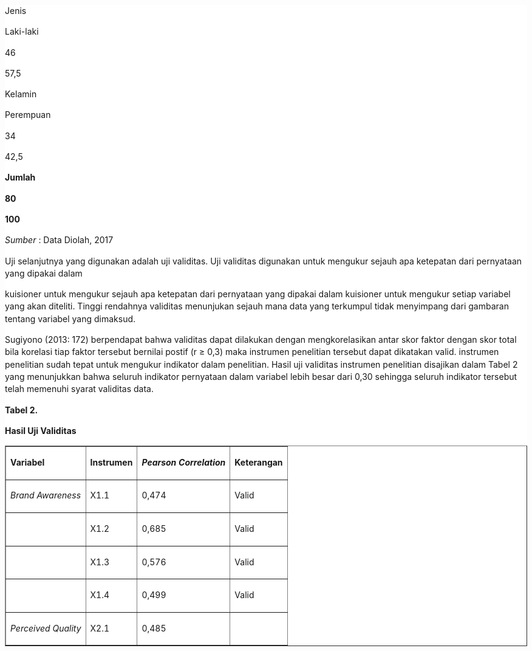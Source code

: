 <p><span class="font1">Jenis</span></p></td><td style="vertical-align:middle;">
<p><span class="font1">Laki-laki</span></p></td><td style="vertical-align:middle;">
<p><span class="font1">46</span></p></td><td style="vertical-align:middle;">
<p><span class="font1">57,5</span></p></td></tr>
<tr><td style="vertical-align:top;"></td><td style="vertical-align:middle;">
<p><span class="font1">Kelamin</span></p></td><td style="vertical-align:bottom;">
<p><span class="font1">Perempuan</span></p></td><td style="vertical-align:bottom;">
<p><span class="font1">34</span></p></td><td style="vertical-align:bottom;">
<p><span class="font1">42,5</span></p></td></tr>
<tr><td style="vertical-align:top;"></td><td style="vertical-align:middle;">
<p><span class="font1" style="font-weight:bold;">Jumlah</span></p></td><td style="vertical-align:top;"></td><td style="vertical-align:middle;">
<p><span class="font1" style="font-weight:bold;">80</span></p></td><td style="vertical-align:middle;">
<p><span class="font1" style="font-weight:bold;">100</span></p></td></tr>
</table>
<p><span class="font1" style="font-style:italic;">Sumber</span><span class="font1"> : Data Diolah, 2017</span></p>
<p><span class="font3">Uji selanjutnya yang digunakan adalah uji validitas. Uji validitas digunakan untuk mengukur sejauh apa ketepatan dari pernyataan yang dipakai dalam</span></p>
<p><span class="font3">kuisioner untuk mengukur sejauh apa ketepatan dari pernyataan yang dipakai dalam kuisioner untuk mengukur setiap variabel yang akan diteliti. Tinggi rendahnya validitas menunjukan sejauh mana data yang terkumpul tidak menyimpang dari gambaran tentang variabel yang dimaksud.</span></p>
<p><span class="font3">Sugiyono (2013: 172) berpendapat bahwa validitas dapat dilakukan dengan mengkorelasikan antar skor faktor dengan skor total bila korelasi tiap faktor tersebut bernilai postif (r ≥ 0,3) maka instrumen penelitian tersebut dapat dikatakan valid. instrumen penelitian sudah tepat untuk mengukur indikator dalam penelitian. Hasil uji validitas instrumen penelitian disajikan dalam Tabel 2 yang menunjukkan bahwa seluruh indikator pernyataan dalam variabel lebih besar dari 0,30 sehingga seluruh indikator tersebut telah memenuhi syarat validitas data.</span></p>
<p><span class="font3" style="font-weight:bold;">Tabel 2.</span></p>
<p><span class="font3" style="font-weight:bold;">Hasil Uji Validitas</span></p>
<table border="1">
<tr><td style="vertical-align:middle;">
<p><span class="font1" style="font-weight:bold;">Variabel</span></p></td><td style="vertical-align:middle;">
<p><span class="font1" style="font-weight:bold;">Instrumen</span></p></td><td style="vertical-align:middle;">
<p><span class="font1" style="font-weight:bold;font-style:italic;">Pearson Correlation</span></p></td><td style="vertical-align:middle;">
<p><span class="font1" style="font-weight:bold;">Keterangan</span></p></td></tr>
<tr><td style="vertical-align:middle;">
<p><span class="font1" style="font-style:italic;">Brand Awareness</span></p></td><td style="vertical-align:middle;">
<p><span class="font1">X1.1</span></p></td><td style="vertical-align:middle;">
<p><span class="font1">0,474</span></p></td><td style="vertical-align:middle;">
<p><span class="font1">Valid</span></p></td></tr>
<tr><td style="vertical-align:top;"></td><td style="vertical-align:middle;">
<p><span class="font1">X1.2</span></p></td><td style="vertical-align:middle;">
<p><span class="font1">0,685</span></p></td><td style="vertical-align:middle;">
<p><span class="font1">Valid</span></p></td></tr>
<tr><td style="vertical-align:top;"></td><td style="vertical-align:middle;">
<p><span class="font1">X1.3</span></p></td><td style="vertical-align:middle;">
<p><span class="font1">0,576</span></p></td><td style="vertical-align:middle;">
<p><span class="font1">Valid</span></p></td></tr>
<tr><td style="vertical-align:top;"></td><td style="vertical-align:middle;">
<p><span class="font1">X1.4</span></p></td><td style="vertical-align:middle;">
<p><span class="font1">0,499</span></p></td><td style="vertical-align:middle;">
<p><span class="font1">Valid</span></p></td></tr>
<tr><td style="vertical-align:middle;">
<p><span class="font1" style="font-style:italic;">Perceived Quality</span></p></td><td style="vertical-align:middle;">
<p><span class="font1">X2.1</span></p></td><td style="vertical-align:middle;">
<p><span class="font1">0,485</span></p></td><td style="vertical-align:middle;">